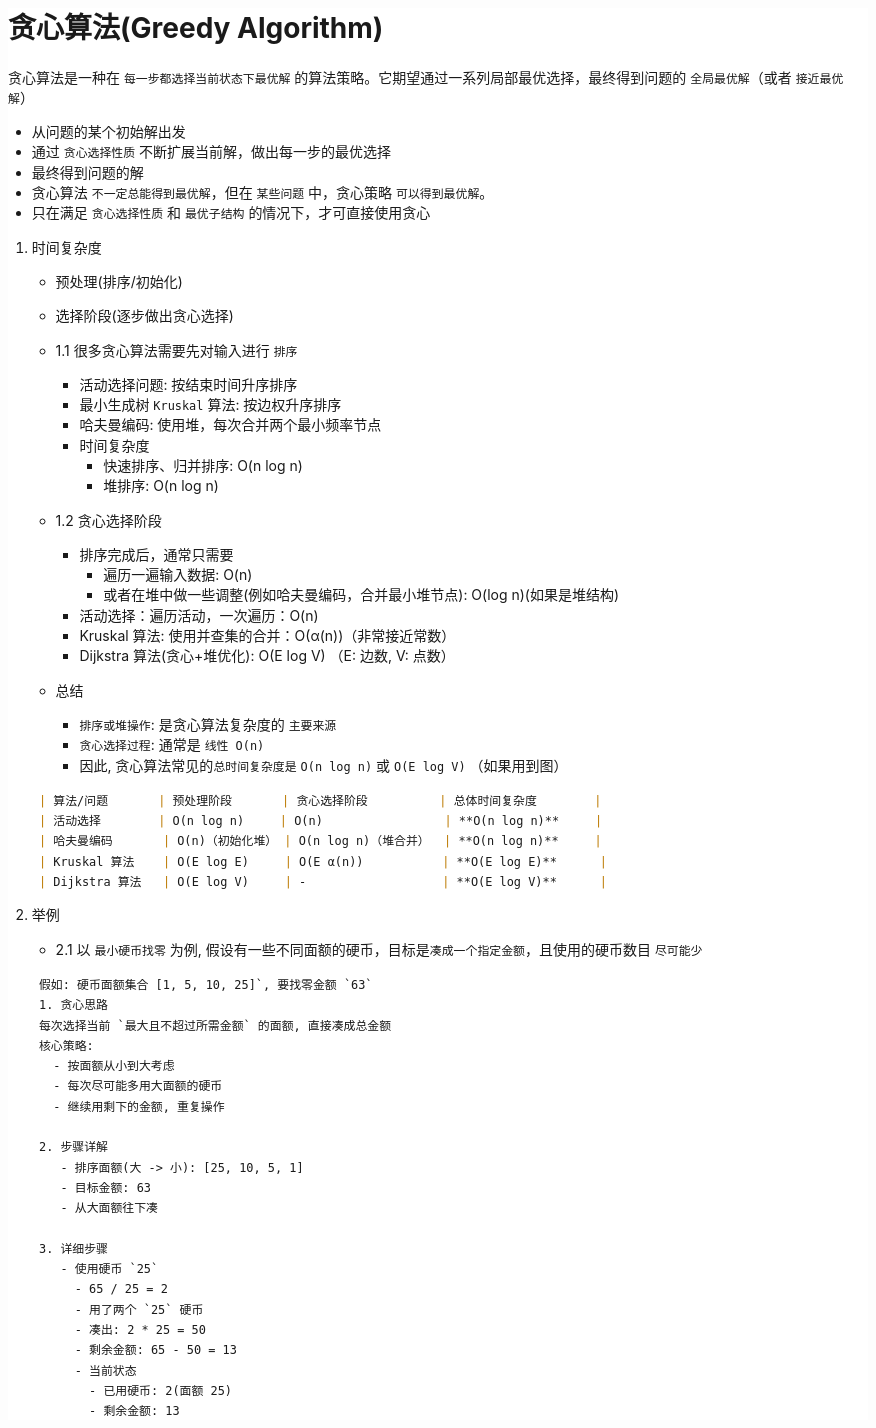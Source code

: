 # 贪心算法(Greedy Algorithm)
 贪心算法是一种在 `每一步都选择当前状态下最优解` 的算法策略。它期望通过一系列局部最优选择，最终得到问题的 `全局最优解`（或者 `接近最优解`）
 - 从问题的某个初始解出发
 - 通过 `贪心选择性质` 不断扩展当前解，做出每一步的最优选择
 - 最终得到问题的解
 - 贪心算法 `不一定总能得到最优解`，但在 `某些问题` 中，贪心策略 `可以得到最优解`。
 - 只在满足 `贪心选择性质` 和 `最优子结构` 的情况下，才可直接使用贪心

1. 时间复杂度
   - 预处理(排序/初始化)
   - 选择阶段(逐步做出贪心选择)
   
   - 1.1 很多贪心算法需要先对输入进行 `排序`
     - 活动选择问题: 按结束时间升序排序
     - 最小生成树 `Kruskal` 算法: 按边权升序排序
     - 哈夫曼编码: 使用堆，每次合并两个最小频率节点
     - 时间复杂度
       -  快速排序、归并排序: O(n log n)
       -  堆排序: O(n log n)

   - 1.2 贪心选择阶段
     - 排序完成后，通常只需要
       - 遍历一遍输入数据: O(n)
       - 或者在堆中做一些调整(例如哈夫曼编码，合并最小堆节点): O(log n)(如果是堆结构)
     - 活动选择：遍历活动，一次遍历：O(n) 
     - Kruskal 算法: 使用并查集的合并：O(α(n))（非常接近常数）
     - Dijkstra 算法(贪心+堆优化): O(E log V) （E: 边数, V: 点数）
   
   - 总结
     - `排序或堆操作`: 是贪心算法复杂度的 `主要来源`
     - `贪心选择过程`: 通常是 `线性 O(n)`
     - 因此, 贪心算法常见的`总时间复杂度是` `O(n log n)` 或 `O(E log V)` （如果用到图）
   ```markdown
    | 算法/问题       | 预处理阶段       | 贪心选择阶段          | 总体时间复杂度        |
    | 活动选择        | O(n log n)     | O(n)                 | **O(n log n)**     |
    | 哈夫曼编码       | O(n)（初始化堆） | O(n log n)（堆合并）  | **O(n log n)**     |
    | Kruskal 算法    | O(E log E)     | O(E α(n))           | **O(E log E)**      |
    | Dijkstra 算法   | O(E log V)     | -                   | **O(E log V)**      |
   ```
   
2. 举例
   - 2.1 以 `最小硬币找零` 为例, 假设有一些不同面额的硬币，目标是`凑成一个指定金额`，且使用的硬币数目 `尽可能少`
   ```text
    假如: 硬币面额集合 [1, 5, 10, 25]`, 要找零金额 `63`
    1. 贪心思路
    每次选择当前 `最大且不超过所需金额` 的面额, 直接凑成总金额
    核心策略:
      - 按面额从小到大考虑
      - 每次尽可能多用大面额的硬币
      - 继续用剩下的金额, 重复操作
   
    2. 步骤详解
       - 排序面额(大 -> 小): [25, 10, 5, 1]
       - 目标金额: 63
       - 从大面额往下凑
    
    3. 详细步骤
       - 使用硬币 `25` 
         - 65 / 25 = 2
         - 用了两个 `25` 硬币
         - 凑出: 2 * 25 = 50
         - 剩余金额: 65 - 50 = 13
         - 当前状态
           - 已用硬币: 2(面额 25)
           - 剩余金额: 13
   ```